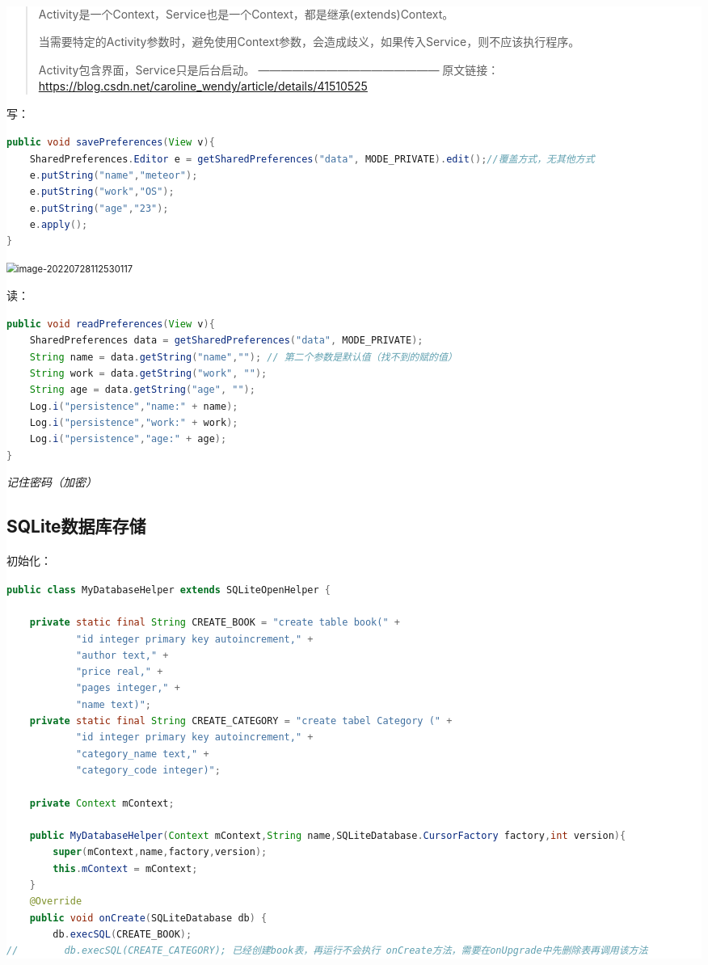 > Activity是一个Context，Service也是一个Context，都是继承(extends)Context。
>
> 当需要特定的Activity参数时，避免使用Context参数，会造成歧义，如果传入Service，则不应该执行程序。
>
> Activity包含界面，Service只是后台启动。
> ————————————————
> 原文链接：https://blog.csdn.net/caroline_wendy/article/details/41510525

写：

```java
public void savePreferences(View v){
    SharedPreferences.Editor e = getSharedPreferences("data", MODE_PRIVATE).edit();//覆盖方式，无其他方式
    e.putString("name","meteor");
    e.putString("work","OS");
    e.putString("age","23");
    e.apply();
}
```

<img src="D:\Users\11153682\Documents\study\android.assets\image-20220728112530117.png" alt="image-20220728112530117" style="zoom:80%;" />

读：

```java
public void readPreferences(View v){
    SharedPreferences data = getSharedPreferences("data", MODE_PRIVATE);
    String name = data.getString("name",""); // 第二个参数是默认值（找不到的赋的值）
    String work = data.getString("work", "");
    String age = data.getString("age", "");
    Log.i("persistence","name:" + name);
    Log.i("persistence","work:" + work);
    Log.i("persistence","age:" + age);
}
```

*记住密码（加密）*

## SQLite数据库存储

初始化：

```java
public class MyDatabaseHelper extends SQLiteOpenHelper {

    private static final String CREATE_BOOK = "create table book(" +
            "id integer primary key autoincrement," +
            "author text," +
            "price real," +
            "pages integer," +
            "name text)";
    private static final String CREATE_CATEGORY = "create tabel Category (" +
            "id integer primary key autoincrement," +
            "category_name text," +
            "category_code integer)";

    private Context mContext;

    public MyDatabaseHelper(Context mContext,String name,SQLiteDatabase.CursorFactory factory,int version){
        super(mContext,name,factory,version);
        this.mContext = mContext;
    }
    @Override
    public void onCreate(SQLiteDatabase db) {
        db.execSQL(CREATE_BOOK);
//        db.execSQL(CREATE_CATEGORY); 已经创建book表，再运行不会执行 onCreate方法，需要在onUpgrade中先删除表再调用该方法
```